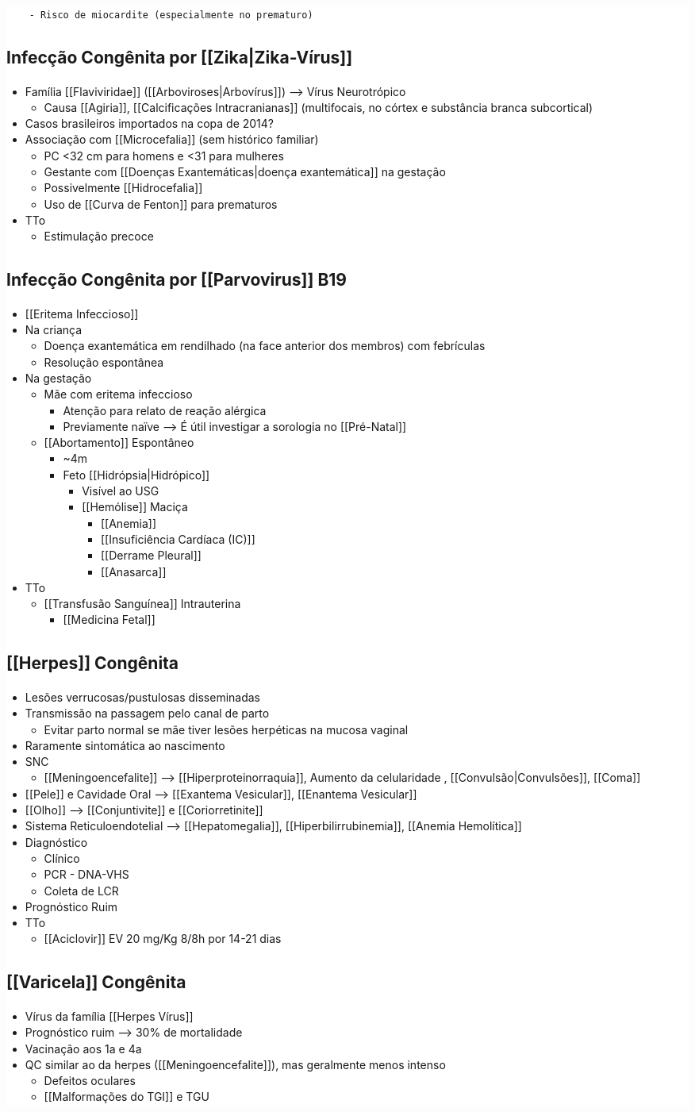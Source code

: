 		- Risco de miocardite (especialmente no prematuro)
## Infecção Congênita por [[Zika|Zika-Vírus]] 
- Família [[Flaviviridae]] ([[Arboviroses|Arbovírus]]) --> Vírus Neurotrópico
	- Causa [[Agiria]], [[Calcificações Intracranianas]] (multifocais, no córtex e substância branca subcortical)
- Casos brasileiros importados na copa de 2014?
- Associação com [[Microcefalia]] (sem histórico familiar)
	- PC <32 cm para homens e <31 para mulheres
	- Gestante com [[Doenças Exantemáticas|doença exantemática]] na gestação
	- Possivelmente [[Hidrocefalia]]
	- Uso de [[Curva de Fenton]] para prematuros
- TTo
	- Estimulação precoce
## Infecção Congênita por [[Parvovirus]] B19
- [[Eritema Infeccioso]]
- Na criança
	- Doença exantemática em rendilhado (na face anterior dos membros) com febrículas
	- Resolução espontânea
- Na gestação
	- Mãe com eritema infeccioso
		- Atenção para relato de reação alérgica
		- Previamente naïve --> É útil investigar a sorologia no [[Pré-Natal]]
	- [[Abortamento]] Espontâneo
		- ~4m
		- Feto [[Hidrópsia|Hidrópico]]
			- Visível ao USG
			- [[Hemólise]] Maciça
				- [[Anemia]]
				- [[Insuficiência Cardíaca (IC)]]
				- [[Derrame Pleural]]
				- [[Anasarca]]
- TTo
	- [[Transfusão Sanguínea]] Intrauterina
		- [[Medicina Fetal]]
## [[Herpes]] Congênita
- Lesões verrucosas/pustulosas disseminadas
- Transmissão na passagem pelo canal de parto
	- Evitar parto normal se mãe tiver lesões herpéticas na mucosa vaginal
- Raramente sintomática ao nascimento
- SNC
	- [[Meningoencefalite]] --> [[Hiperproteinorraquia]], Aumento da celularidade , [[Convulsão|Convulsões]], [[Coma]]
- [[Pele]] e Cavidade Oral --> [[Exantema Vesicular]], [[Enantema Vesicular]]
- [[Olho]] --> [[Conjuntivite]] e [[Coriorretinite]]
- Sistema Reticuloendotelial --> [[Hepatomegalia]], [[Hiperbilirrubinemia]], [[Anemia Hemolítica]]
- Diagnóstico 
	- Clínico
	- PCR - DNA-VHS
	- Coleta de LCR
- Prognóstico Ruim
- TTo
	- [[Aciclovir]] EV 20 mg/Kg 8/8h por 14-21 dias
## [[Varicela]] Congênita
- Vírus da família [[Herpes Vírus]]
- Prognóstico ruim --> 30% de mortalidade
- Vacinação aos 1a e 4a
- QC similar ao da herpes ([[Meningoencefalite]]), mas geralmente menos intenso
	- Defeitos oculares
	- [[Malformações do TGI]] e TGU